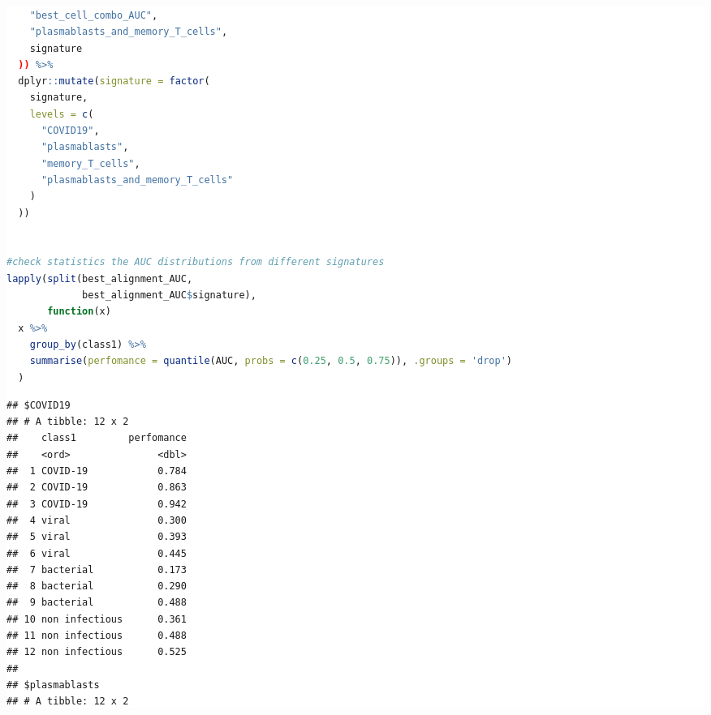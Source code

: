 ``` r
    "best_cell_combo_AUC",
    "plasmablasts_and_memory_T_cells",
    signature
  )) %>%
  dplyr::mutate(signature = factor(
    signature,
    levels = c(
      "COVID19",
      "plasmablasts",
      "memory_T_cells",
      "plasmablasts_and_memory_T_cells"
    )
  ))


#check statistics the AUC distributions from different signatures
lapply(split(best_alignment_AUC, 
             best_alignment_AUC$signature), 
       function(x) 
  x %>%
    group_by(class1) %>%
    summarise(perfomance = quantile(AUC, probs = c(0.25, 0.5, 0.75)), .groups = 'drop')
  )
```

    ## $COVID19
    ## # A tibble: 12 x 2
    ##    class1         perfomance
    ##    <ord>               <dbl>
    ##  1 COVID-19            0.784
    ##  2 COVID-19            0.863
    ##  3 COVID-19            0.942
    ##  4 viral               0.300
    ##  5 viral               0.393
    ##  6 viral               0.445
    ##  7 bacterial           0.173
    ##  8 bacterial           0.290
    ##  9 bacterial           0.488
    ## 10 non infectious      0.361
    ## 11 non infectious      0.488
    ## 12 non infectious      0.525
    ## 
    ## $plasmablasts
    ## # A tibble: 12 x 2